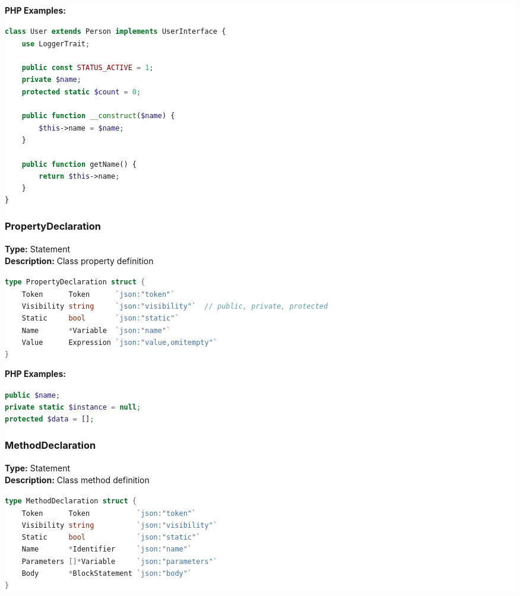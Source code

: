 **PHP Examples:**
```php
class User extends Person implements UserInterface {
    use LoggerTrait;
    
    public const STATUS_ACTIVE = 1;
    private $name;
    protected static $count = 0;
    
    public function __construct($name) {
        $this->name = $name;
    }
    
    public function getName() {
        return $this->name;
    }
}
```

### PropertyDeclaration
**Type:** Statement  
**Description:** Class property definition  

```go
type PropertyDeclaration struct {
    Token      Token      `json:"token"`
    Visibility string     `json:"visibility"`  // public, private, protected
    Static     bool       `json:"static"`
    Name       *Variable  `json:"name"`
    Value      Expression `json:"value,omitempty"`
}
```

**PHP Examples:**
```php
public $name;
private static $instance = null;
protected $data = [];
```

### MethodDeclaration
**Type:** Statement  
**Description:** Class method definition  

```go
type MethodDeclaration struct {
    Token      Token           `json:"token"`
    Visibility string          `json:"visibility"`
    Static     bool            `json:"static"`
    Name       *Identifier     `json:"name"`
    Parameters []*Variable     `json:"parameters"`
    Body       *BlockStatement `json:"body"`
}
```
